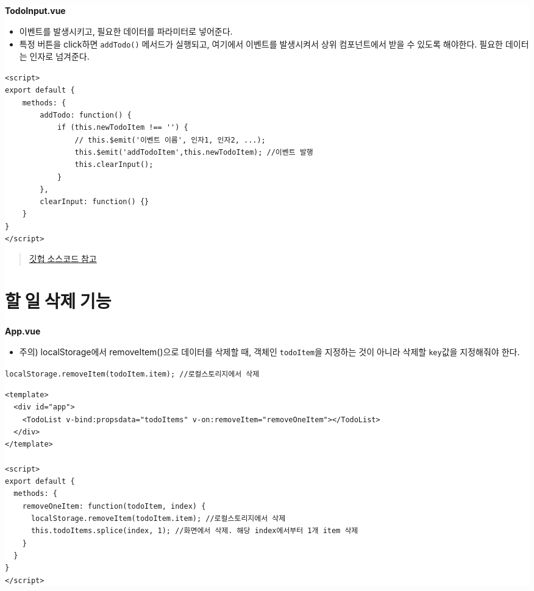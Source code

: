

**TodoInput.vue**

* 이벤트를 발생시키고, 필요한 데이터를 파라미터로 넣어준다.
* 특정 버튼을 click하면 `addTodo()` 메서드가 실행되고, 여기에서 이벤트를 발생시켜서 상위 컴포넌트에서 받을 수 있도록 해야한다. 필요한 데이터는 인자로 넘겨준다.

```vue
<script>
export default {
    methods: {
        addTodo: function() {
            if (this.newTodoItem !== '') {
                // this.$emit('이벤트 이름', 인자1, 인자2, ...);
                this.$emit('addTodoItem',this.newTodoItem); //이벤트 발행
                this.clearInput();
            }
        },
        clearInput: function() {}
    }
}
</script>
```



> [깃헙 소스코드 참고](https://github.com/blossun/study-vue/commit/1da23b7d942501d610978a4b5860114ac4d1fec9)



# 할 일 삭제 기능

**App.vue**

* 주의) localStorage에서 removeItem()으로 데이터를 삭제할 때, 객체인 `todoItem`을 지정하는 것이 아니라 삭제할 `key`값을 지정해줘야 한다.

```script
localStorage.removeItem(todoItem.item); //로컬스토리지에서 삭제
```



```vue
<template>
  <div id="app">
    <TodoList v-bind:propsdata="todoItems" v-on:removeItem="removeOneItem"></TodoList>
  </div>
</template>

<script>
export default {
  methods: {
    removeOneItem: function(todoItem, index) {
      localStorage.removeItem(todoItem.item); //로컬스토리지에서 삭제
      this.todoItems.splice(index, 1); //화면에서 삭제. 해당 index에서부터 1개 item 삭제
    }
  }
}
</script>
```
